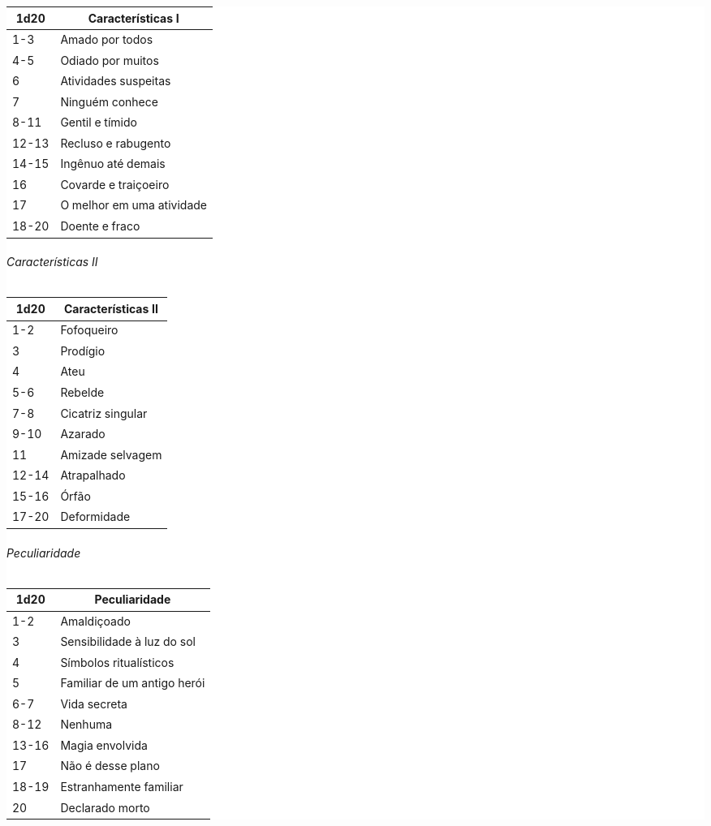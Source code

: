 | 1d20  | Características I         |
| ----- | ------------------------- |
| 1-3   | Amado por todos           |
| 4-5   | Odiado por muitos         |
| 6     | Atividades suspeitas      |
| 7     | Ninguém conhece           |
| 8-11  | Gentil e tímido           |
| 12-13 | Recluso e rabugento       |
| 14-15 | Ingênuo até demais        |
| 16    | Covarde e traiçoeiro      |
| 17    | O melhor em uma atividade |
| 18-20 | Doente e fraco            |

###### Características II

| 1d20  | Características II |
| ----- | ------------------ |
| 1-2   | Fofoqueiro         |
| 3     | Prodígio           |
| 4     | Ateu               |
| 5-6   | Rebelde            |
| 7-8   | Cicatriz singular  |
| 9-10  | Azarado            |
| 11    | Amizade selvagem   |
| 12-14 | Atrapalhado        |
| 15-16 | Órfão              |
| 17-20 | Deformidade        |

###### Peculiaridade

| 1d20  | Peculiaridade               |
| ----- | --------------------------- |
| 1-2   | Amaldiçoado                 |
| 3     | Sensibilidade à luz do sol  |
| 4     | Símbolos ritualísticos      |
| 5     | Familiar de um antigo herói |
| 6-7   | Vida secreta                |
| 8-12  | Nenhuma                     |
| 13-16 | Magia envolvida             |
| 17    | Não é desse plano           |
| 18-19 | Estranhamente familiar      |
| 20    | Declarado morto             |
